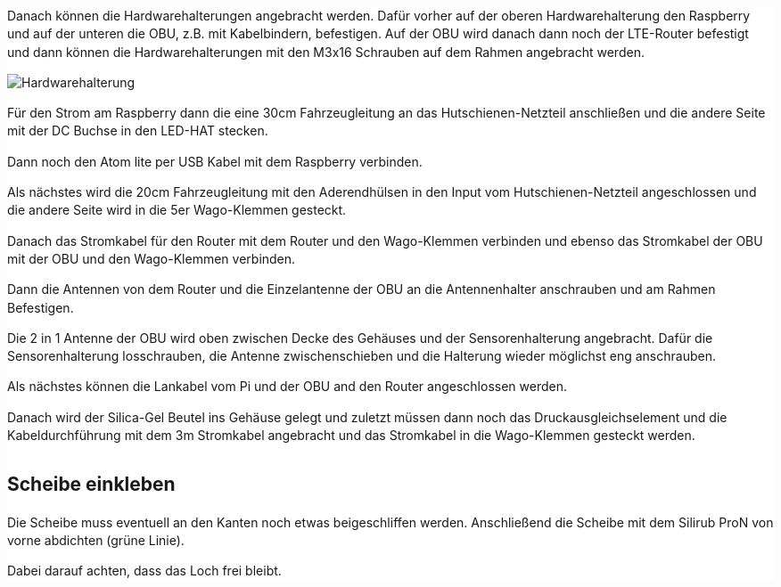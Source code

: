 Danach können die Hardwarehalterungen angebracht werden. Dafür vorher auf der oberen Hardwarehalterung den Raspberry und auf der unteren die OBU, z.B. mit Kabelbindern, befestigen. Auf der OBU wird danach dann noch der LTE-Router befestigt und dann können die Hardwarehalterungen mit den M3x16 Schrauben auf dem Rahmen angebracht werden.

  

![Hardwarehalterung](bilder/hardwarehalterung.jpg)

  

Für den Strom am Raspberry dann die eine 30cm Fahrzeugleitung an das Hutschienen-Netzteil anschließen und die andere Seite mit der DC Buchse in den LED-HAT stecken.

Dann noch den Atom lite per USB Kabel mit dem Raspberry verbinden.

  

Als nächstes wird die 20cm Fahrzeugleitung mit den Aderendhülsen in den Input vom Hutschienen-Netzteil angeschlossen und die andere Seite wird in die 5er Wago-Klemmen gesteckt.

  

Danach das Stromkabel für den Router mit dem Router und den Wago-Klemmen verbinden und ebenso das Stromkabel der OBU mit der OBU und den Wago-Klemmen verbinden.

  

Dann die Antennen von dem Router und die Einzelantenne der OBU an die Antennenhalter anschrauben und am Rahmen Befestigen.

Die 2 in 1 Antenne der OBU wird oben zwischen Decke des Gehäuses und der Sensorenhalterung angebracht. Dafür die Sensorenhalterung losschrauben, die Antenne zwischenschieben und die Halterung wieder möglichst eng anschrauben.


Als nächstes können die Lankabel vom Pi und der OBU and den Router angeschlossen werden.


  

Danach wird der Silica-Gel Beutel ins Gehäuse gelegt und zuletzt müssen dann noch das Druckausgleichselement und die Kabeldurchführung mit dem 3m Stromkabel angebracht und das Stromkabel in die Wago-Klemmen gesteckt werden.

  

## Scheibe einkleben

  

Die Scheibe muss eventuell an den Kanten noch etwas beigeschliffen werden. Anschließend die Scheibe mit dem Silirub ProN von vorne abdichten (grüne Linie).

Dabei darauf achten, dass das Loch frei bleibt.

  

